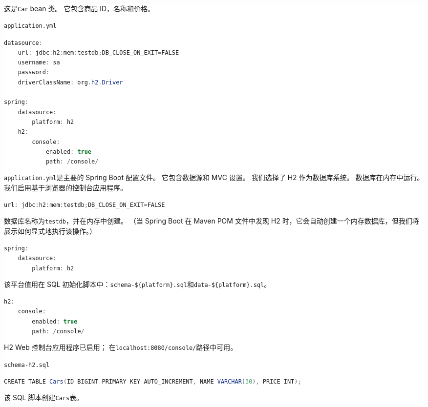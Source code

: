 这是`Car` bean 类。 它包含商品 ID，名称和价格。

`application.yml`

```java
datasource:
    url: jdbc:h2:mem:testdb;DB_CLOSE_ON_EXIT=FALSE
    username: sa
    password: 
    driverClassName: org.h2.Driver

spring: 
    datasource:
        platform: h2
    h2: 
        console:
            enabled: true
            path: /console/        

```

`application.yml`是主要的 Spring Boot 配置文件。 它包含数据源和 MVC 设置。 我们选择了 H2 作为数据库系统。 数据库在内存中运行。 我们启用基于浏览器的控制台应用程序。

```java
url: jdbc:h2:mem:testdb;DB_CLOSE_ON_EXIT=FALSE

```

数据库名称为`testdb`，并在内存中创建。 （当 Spring Boot 在 Maven POM 文件中发现 H2 时，它会自动创建一个内存数据库，但我们将展示如何显式地执行该操作。）

```java
spring: 
    datasource:
        platform: h2

```

该平台值用在 SQL 初始化脚本中：`schema-${platform}.sql`和`data-${platform}.sql`。

```java
h2: 
    console:
        enabled: true
        path: /console/  

```

H2 Web 控制台应用程序已启用； 在`localhost:8080/console/`路径中可用。

`schema-h2.sql`

```java
CREATE TABLE Cars(ID BIGINT PRIMARY KEY AUTO_INCREMENT, NAME VARCHAR(30), PRICE INT);

```

该 SQL 脚本创建`Cars`表。
